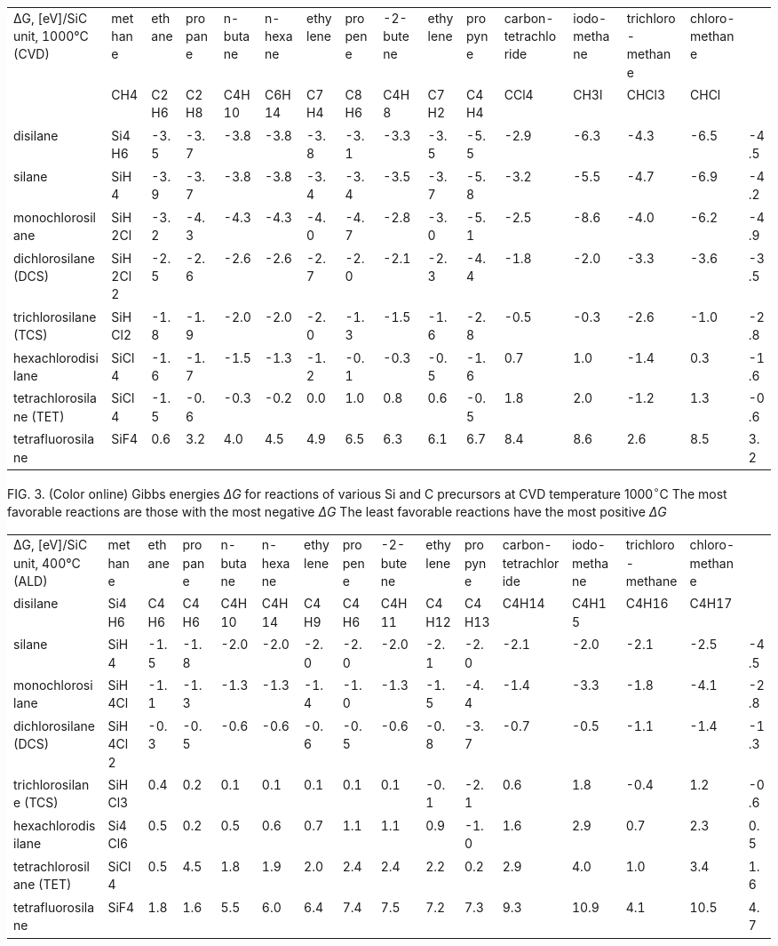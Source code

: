<table><tr><td>ΔG, [eV]/SiC unit, 1000°C (CVD)</td><td>methane</td><td>ethane</td><td>propane</td><td>n-butane</td><td>n-hexane</td><td>ethylene</td><td>propene</td><td>-2-butene</td><td>ethylene</td><td>propyne</td><td>carbon-tetrachloride</td><td>iodo-methane</td><td>trichloro-methane</td><td>chloro-methane</td><td></td></tr><tr><td></td><td>CH4</td><td>C2H6</td><td>C2H8</td><td>C4H10</td><td>C6H14</td><td>C7H4</td><td>C8H6</td><td>C4H8</td><td>C7H2</td><td>C4H4</td><td>CCl4</td><td>CH3l</td><td>CHCl3</td><td>CHCl</td><td></td></tr><tr><td>disilane</td><td>Si4H6</td><td>-3.5</td><td>-3.7</td><td>-3.8</td><td>-3.8</td><td>-3.8</td><td>-3.1</td><td>-3.3</td><td>-3.5</td><td>-5.5</td><td>-2.9</td><td>-6.3</td><td>-4.3</td><td>-6.5</td><td>-4.5</td></tr><tr><td>silane</td><td>SiH4</td><td>-3.9</td><td>-3.7</td><td>-3.8</td><td>-3.8</td><td>-3.4</td><td>-3.4</td><td>-3.5</td><td>-3.7</td><td>-5.8</td><td>-3.2</td><td>-5.5</td><td>-4.7</td><td>-6.9</td><td>-4.2</td></tr><tr><td>monochlorosilane</td><td>SiH2Cl</td><td>-3.2</td><td>-4.3</td><td>-4.3</td><td>-4.3</td><td>-4.0</td><td>-4.7</td><td>-2.8</td><td>-3.0</td><td>-5.1</td><td>-2.5</td><td>-8.6</td><td>-4.0</td><td>-6.2</td><td>-4.9</td></tr><tr><td>dichlorosilane (DCS)</td><td>SiH2Cl2</td><td>-2.5</td><td>-2.6</td><td>-2.6</td><td>-2.6</td><td>-2.7</td><td>-2.0</td><td>-2.1</td><td>-2.3</td><td>-4.4</td><td>-1.8</td><td>-2.0</td><td>-3.3</td><td>-3.6</td><td>-3.5</td></tr><tr><td>trichlorosilane (TCS)</td><td>SiHCl2</td><td>-1.8</td><td>-1.9</td><td>-2.0</td><td>-2.0</td><td>-2.0</td><td>-1.3</td><td>-1.5</td><td>-1.6</td><td>-2.8</td><td>-0.5</td><td>-0.3</td><td>-2.6</td><td>-1.0</td><td>-2.8</td></tr><tr><td>hexachlorodisilane</td><td>SiCl4</td><td>-1.6</td><td>-1.7</td><td>-1.5</td><td>-1.3</td><td>-1.2</td><td>-0.1</td><td>-0.3</td><td>-0.5</td><td>-1.6</td><td>0.7</td><td>1.0</td><td>-1.4</td><td>0.3</td><td>-1.6</td></tr><tr><td>tetrachlorosilane (TET)</td><td>SiCl4</td><td>-1.5</td><td>-0.6</td><td>-0.3</td><td>-0.2</td><td>0.0</td><td>1.0</td><td>0.8</td><td>0.6</td><td>-0.5</td><td>1.8</td><td>2.0</td><td>-1.2</td><td>1.3</td><td>-0.6</td></tr><tr><td>tetrafluorosilane</td><td>SiF4</td><td>0.6</td><td>3.2</td><td>4.0</td><td>4.5</td><td>4.9</td><td>6.5</td><td>6.3</td><td>6.1</td><td>6.7</td><td>8.4</td><td>8.6</td><td>2.6</td><td>8.5</td><td>3.2</td></tr></table>

FIG. 3. (Color online) Gibbs energies  $\Delta G$  for reactions of various Si and C precursors at CVD temperature  $1000^{\circ}\mathrm{C}$  The most favorable reactions are those with the most negative  $\Delta G$  The least favorable reactions have the most positive  $\Delta G$

<table><tr><td>ΔG, [eV]/SiC unit, 400°C (ALD)</td><td>methane</td><td>ethane</td><td>propane</td><td>n-butane</td><td>n-hexane</td><td>ethylene</td><td>propene</td><td>-2-butene</td><td>ethylene</td><td>propyne</td><td>carbon-tetrachloride</td><td>iodo-methane</td><td>trichloro-methane</td><td>chloro-methane</td><td></td></tr><tr><td>disilane</td><td>Si4H6</td><td>C4H6</td><td>C4H6</td><td>C4H10</td><td>C4H14</td><td>C4H9</td><td>C4H6</td><td>C4H11</td><td>C4H12</td><td>C4H13</td><td>C4H14</td><td>C4H15</td><td>C4H16</td><td>C4H17</td><td></td></tr><tr><td>silane</td><td>SiH4</td><td>-1.5</td><td>-1.8</td><td>-2.0</td><td>-2.0</td><td>-2.0</td><td>-2.0</td><td>-2.0</td><td>-2.1</td><td>-2.0</td><td>-2.1</td><td>-2.0</td><td>-2.1</td><td>-2.5</td><td>-4.5</td></tr><tr><td>monochlorosilane</td><td>SiH4Cl</td><td>-1.1</td><td>-1.3</td><td>-1.3</td><td>-1.3</td><td>-1.4</td><td>-1.0</td><td>-1.3</td><td>-1.5</td><td>-4.4</td><td>-1.4</td><td>-3.3</td><td>-1.8</td><td>-4.1</td><td>-2.8</td></tr><tr><td>dichlorosilane (DCS)</td><td>SiH4Cl2</td><td>-0.3</td><td>-0.5</td><td>-0.6</td><td>-0.6</td><td>-0.6</td><td>-0.5</td><td>-0.6</td><td>-0.8</td><td>-3.7</td><td>-0.7</td><td>-0.5</td><td>-1.1</td><td>-1.4</td><td>-1.3</td></tr><tr><td>trichlorosilane (TCS)</td><td>SiHCl3</td><td>0.4</td><td>0.2</td><td>0.1</td><td>0.1</td><td>0.1</td><td>0.1</td><td>0.1</td><td>-0.1</td><td>-2.1</td><td>0.6</td><td>1.8</td><td>-0.4</td><td>1.2</td><td>-0.6</td></tr><tr><td>hexachlorodisilane</td><td>Si4Cl6</td><td>0.5</td><td>0.2</td><td>0.5</td><td>0.6</td><td>0.7</td><td>1.1</td><td>1.1</td><td>0.9</td><td>-1.0</td><td>1.6</td><td>2.9</td><td>0.7</td><td>2.3</td><td>0.5</td></tr><tr><td>tetrachlorosilane (TET)</td><td>SiCl4</td><td>0.5</td><td>4.5</td><td>1.8</td><td>1.9</td><td>2.0</td><td>2.4</td><td>2.4</td><td>2.2</td><td>0.2</td><td>2.9</td><td>4.0</td><td>1.0</td><td>3.4</td><td>1.6</td></tr><tr><td>tetrafluorosilane</td><td>SiF4</td><td>1.8</td><td>1.6</td><td>5.5</td><td>6.0</td><td>6.4</td><td>7.4</td><td>7.5</td><td>7.2</td><td>7.3</td><td>9.3</td><td>10.9</td><td>4.1</td><td>10.5</td><td>4.7</td></tr></table>
